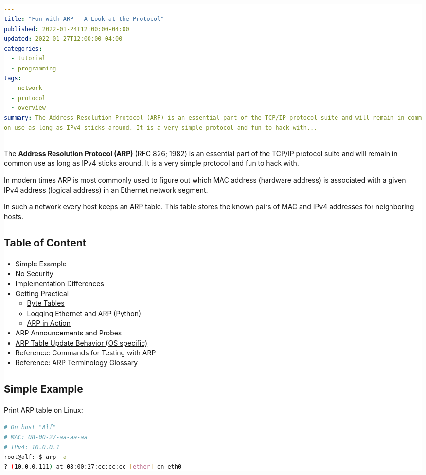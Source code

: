 ```yaml
---
title: "Fun with ARP - A Look at the Protocol"
published: 2022-01-24T12:00:00-04:00
updated: 2022-01-27T12:00:00-04:00
categories:
  - tutorial
  - programming
tags:
  - network
  - protocol
  - overview
summary: The Address Resolution Protocol (ARP) is an essential part of the TCP/IP protocol suite and will remain in common use as long as IPv4 sticks around. It is a very simple protocol and fun to hack with....
---
```


The **Address Resolution Protocol (ARP)** ([RFC 826; 1982](https://datatracker.ietf.org/doc/html/rfc826)) is an essential part of the TCP/IP protocol suite and will remain in common use as long as IPv4 sticks around. It is a very simple protocol and fun to hack with.

In modern times ARP is most commonly used to figure out which MAC address (hardware address) is associated with a given IPv4 address (logical address) in an Ethernet network segment.

In such a network every host keeps an ARP table. This table stores the known pairs of MAC and IPv4 addresses for neighboring hosts.

## Table of Content

* [Simple Example](#simple-example)
* [No Security](#no-security)
* [Implementation Differences](#implementation-differences)
* [Getting Practical](#getting-practical)
    * [Byte Tables](#byte-tables)
    * [Logging Ethernet and ARP (Python)](#logging-ethernet-and-arp)
    * [ARP in Action](#arp-in-action)
* [ARP Announcements and Probes](#arp-announcements-and-probes)
* [ARP Table Update Behavior (OS specific)](#arp-table-update-behavior)
* [Reference: Commands for Testing with ARP](#reference-commands-for-testing-with-arp)
* [Reference: ARP Terminology Glossary](#reference-arp-terminology-glossary)

## Simple Example

Print ARP table on Linux:

```bash
# On host "Alf"
# MAC: 08-00-27-aa-aa-aa
# IPv4: 10.0.0.1
root@alf:~$ arp -a
? (10.0.0.111) at 08:00:27:cc:cc:cc [ether] on eth0
```
